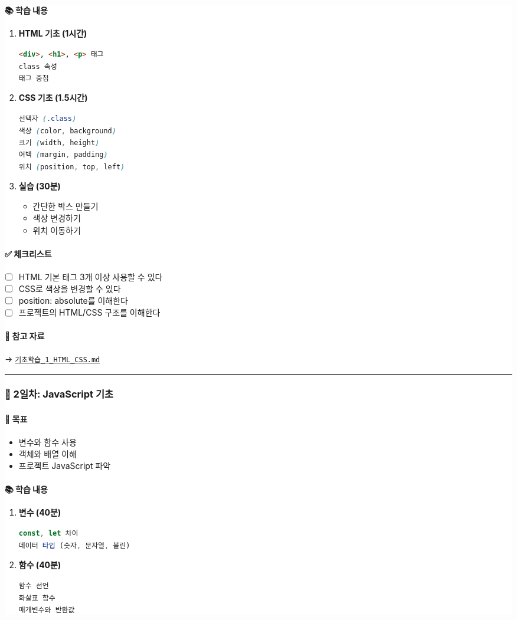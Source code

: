 #### 📚 학습 내용
1. **HTML 기초 (1시간)**
   ```html
   <div>, <h1>, <p> 태그
   class 속성
   태그 중첩
   ```

2. **CSS 기초 (1.5시간)**
   ```css
   선택자 (.class)
   색상 (color, background)
   크기 (width, height)
   여백 (margin, padding)
   위치 (position, top, left)
   ```

3. **실습 (30분)**
   - 간단한 박스 만들기
   - 색상 변경하기
   - 위치 이동하기

#### ✅ 체크리스트
- [ ] HTML 기본 태그 3개 이상 사용할 수 있다
- [ ] CSS로 색상을 변경할 수 있다
- [ ] position: absolute를 이해한다
- [ ] 프로젝트의 HTML/CSS 구조를 이해한다

#### 📖 참고 자료
→ [`기초학습_1_HTML_CSS.md`](computer:///mnt/user-data/outputs/기초학습_1_HTML_CSS.md)

---

### 📅 2일차: JavaScript 기초

#### 🎯 목표
- 변수와 함수 사용
- 객체와 배열 이해
- 프로젝트 JavaScript 파악

#### 📚 학습 내용
1. **변수 (40분)**
   ```javascript
   const, let 차이
   데이터 타입 (숫자, 문자열, 불린)
   ```

2. **함수 (40분)**
   ```javascript
   함수 선언
   화살표 함수
   매개변수와 반환값
   ```
